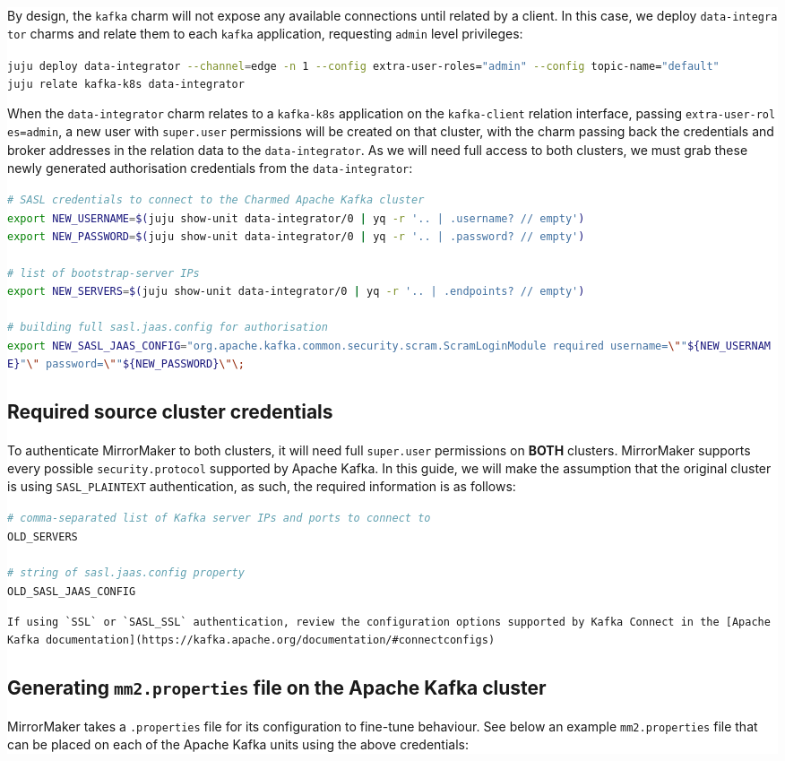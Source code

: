 By design, the `kafka` charm will not expose any available connections until related by a client. In this case, we deploy `data-integrator` charms and relate them to each `kafka` application, requesting `admin` level privileges:

```bash
juju deploy data-integrator --channel=edge -n 1 --config extra-user-roles="admin" --config topic-name="default"
juju relate kafka-k8s data-integrator
```


When the `data-integrator` charm relates to a `kafka-k8s` application on the `kafka-client` relation interface, passing `extra-user-roles=admin`, a new user with `super.user` permissions will be created on that cluster, with the charm passing back the credentials and broker addresses in the relation data to the `data-integrator`.
As we will need full access to both clusters, we must grab these newly generated authorisation credentials from the `data-integrator`:

```bash
# SASL credentials to connect to the Charmed Apache Kafka cluster
export NEW_USERNAME=$(juju show-unit data-integrator/0 | yq -r '.. | .username? // empty')
export NEW_PASSWORD=$(juju show-unit data-integrator/0 | yq -r '.. | .password? // empty')

# list of bootstrap-server IPs
export NEW_SERVERS=$(juju show-unit data-integrator/0 | yq -r '.. | .endpoints? // empty')

# building full sasl.jaas.config for authorisation
export NEW_SASL_JAAS_CONFIG="org.apache.kafka.common.security.scram.ScramLoginModule required username=\""${NEW_USERNAME}"\" password=\""${NEW_PASSWORD}\"\;
```

## Required source cluster credentials

To authenticate MirrorMaker to both clusters, it will need full `super.user` permissions on **BOTH** clusters. MirrorMaker supports every possible `security.protocol` supported by Apache Kafka. In this guide, we will make the assumption that the original cluster is using `SASL_PLAINTEXT` authentication, as such, the required information is as follows:

```bash
# comma-separated list of Kafka server IPs and ports to connect to
OLD_SERVERS

# string of sasl.jaas.config property
OLD_SASL_JAAS_CONFIG
```

```{note}
If using `SSL` or `SASL_SSL` authentication, review the configuration options supported by Kafka Connect in the [Apache Kafka documentation](https://kafka.apache.org/documentation/#connectconfigs)
```

## Generating `mm2.properties` file on the Apache Kafka cluster

MirrorMaker takes a `.properties` file for its configuration to fine-tune behaviour. See below an example `mm2.properties` file that can be placed on each of the Apache Kafka units using the above credentials:

